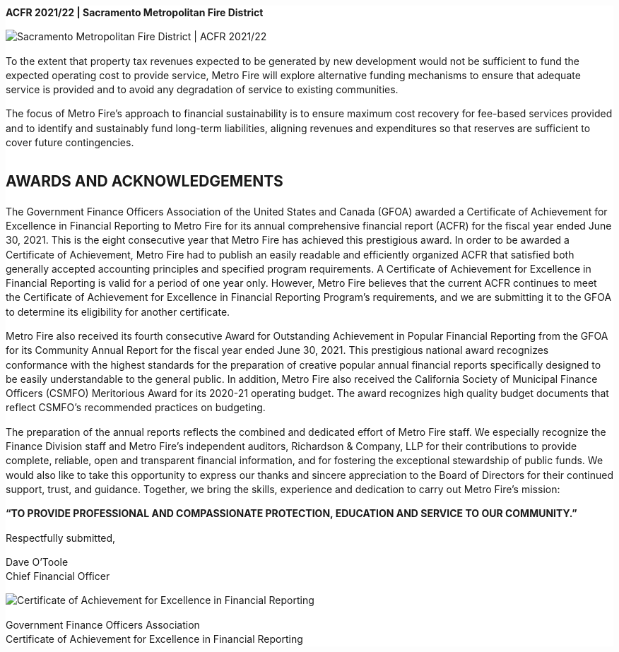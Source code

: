 
**ACFR 2021/22 | Sacramento Metropolitan Fire District**

![Sacramento Metropolitan Fire District | ACFR 2021/22](https://www.sacmetrofire.ca.gov/)

To the extent that property tax revenues expected to be generated by new development would not be sufficient to fund the expected operating cost to provide service, Metro Fire will explore alternative funding mechanisms to ensure that adequate service is provided and to avoid any degradation of service to existing communities.

The focus of Metro Fire’s approach to financial sustainability is to ensure maximum cost recovery for fee-based services provided and to identify and sustainably fund long-term liabilities, aligning revenues and expenditures so that reserves are sufficient to cover future contingencies.

## AWARDS AND ACKNOWLEDGEMENTS

The Government Finance Officers Association of the United States and Canada (GFOA) awarded a Certificate of Achievement for Excellence in Financial Reporting to Metro Fire for its annual comprehensive financial report (ACFR) for the fiscal year ended June 30, 2021. This is the eight consecutive year that Metro Fire has achieved this prestigious award. In order to be awarded a Certificate of Achievement, Metro Fire had to publish an easily readable and efficiently organized ACFR that satisfied both generally accepted accounting principles and specified program requirements. A Certificate of Achievement for Excellence in Financial Reporting is valid for a period of one year only. However, Metro Fire believes that the current ACFR continues to meet the Certificate of Achievement for Excellence in Financial Reporting Program’s requirements, and we are submitting it to the GFOA to determine its eligibility for another certificate.

Metro Fire also received its fourth consecutive Award for Outstanding Achievement in Popular Financial Reporting from the GFOA for its Community Annual Report for the fiscal year ended June 30, 2021. This prestigious national award recognizes conformance with the highest standards for the preparation of creative popular annual financial reports specifically designed to be easily understandable to the general public. In addition, Metro Fire also received the California Society of Municipal Finance Officers (CSMFO) Meritorious Award for its 2020-21 operating budget. The award recognizes high quality budget documents that reflect CSMFO’s recommended practices on budgeting.

The preparation of the annual reports reflects the combined and dedicated effort of Metro Fire staff. We especially recognize the Finance Division staff and Metro Fire’s independent auditors, Richardson & Company, LLP for their contributions to provide complete, reliable, open and transparent financial information, and for fostering the exceptional stewardship of public funds. We would also like to take this opportunity to express our thanks and sincere appreciation to the Board of Directors for their continued support, trust, and guidance. Together, we bring the skills, experience and dedication to carry out Metro Fire’s mission:

**“TO PROVIDE PROFESSIONAL AND COMPASSIONATE PROTECTION, EDUCATION AND SERVICE TO OUR COMMUNITY.”**

Respectfully submitted,

Dave O’Toole  
Chief Financial Officer

![Certificate of Achievement for Excellence in Financial Reporting](https://example.com/image.png)

Government Finance Officers Association  
Certificate of Achievement for Excellence in Financial Reporting  

